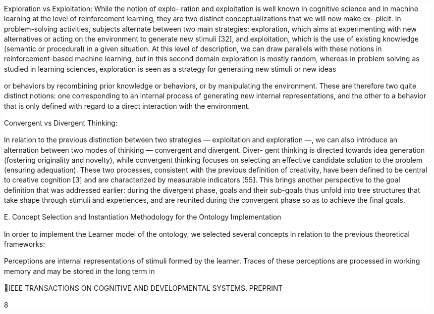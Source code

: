 Exploration vs Exploitation: While the notion of explo-
ration and exploitation is well known in cognitive science and
in machine learning at the level of reinforcement learning, they
are two distinct conceptualizations that we will now make ex-
plicit. In problem-solving activities, subjects alternate between
two main strategies: exploration, which aims at experimenting
with new alternatives or acting on the environment to generate
new stimuli [32], and exploitation, which is the use of existing
knowledge (semantic or procedural) in a given situation. At
this level of description, we can draw parallels with these
notions in reinforcement-based machine learning, but in this
second domain exploration is mostly random, whereas in
problem solving as studied in learning sciences, exploration
is seen as a strategy for generating new stimuli or new ideas

or behaviors by recombining prior knowledge or behaviors,
or by manipulating the environment. These are therefore two
quite distinct notions: one corresponding to an internal process
of generating new internal representations, and the other to a
behavior that is only defined with regard to a direct interaction
with the environment.

Convergent vs Divergent Thinking:

In relation to the
previous distinction between two strategies — exploitation and
exploration —, we can also introduce an alternation between
two modes of thinking — convergent and divergent. Diver-
gent thinking is directed towards idea generation (fostering
originality and novelty), while convergent thinking focuses
on selecting an effective candidate solution to the problem
(ensuring adequation). These two processes, consistent with
the previous definition of creativity, have been defined to
be central to creative cognition [3] and are characterized by
measurable indicators [55]. This brings another perspective
to the goal definition that was addressed earlier: during the
divergent phase, goals and their sub-goals thus unfold into tree
structures that take shape through stimuli and experiences, and
are reunited during the convergent phase so as to achieve the
final goals.

E. Concept Selection and Instantiation Methodology for the
Ontology Implementation

In order to implement the Learner model of the ontology, we
selected several concepts in relation to the previous theoretical
frameworks:

Perceptions are internal representations of stimuli formed
by the learner. Traces of these perceptions are processed in
working memory and may be stored in the long term in

IEEE TRANSACTIONS ON COGNITIVE AND DEVELOPMENTAL SYSTEMS, PREPRINT

8

